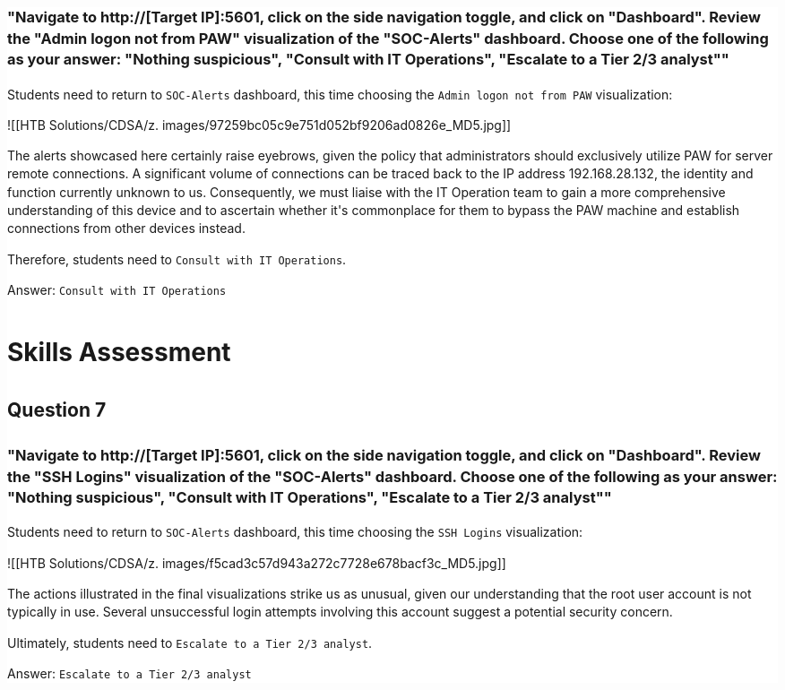 ### "Navigate to http://\[Target IP\]:5601, click on the side navigation toggle, and click on "Dashboard". Review the "Admin logon not from PAW" visualization of the "SOC-Alerts" dashboard. Choose one of the following as your answer: "Nothing suspicious", "Consult with IT Operations", "Escalate to a Tier 2/3 analyst""

Students need to return to `SOC-Alerts` dashboard, this time choosing the `Admin logon not from PAW` visualization:

![[HTB Solutions/CDSA/z. images/97259bc05c9e751d052bf9206ad0826e_MD5.jpg]]

The alerts showcased here certainly raise eyebrows, given the policy that administrators should exclusively utilize PAW for server remote connections. A significant volume of connections can be traced back to the IP address 192.168.28.132, the identity and function currently unknown to us. Consequently, we must liaise with the IT Operation team to gain a more comprehensive understanding of this device and to ascertain whether it's commonplace for them to bypass the PAW machine and establish connections from other devices instead.

Therefore, students need to `Consult with IT Operations`.

Answer: `Consult with IT Operations`

# Skills Assessment

## Question 7

### "Navigate to http://\[Target IP\]:5601, click on the side navigation toggle, and click on "Dashboard". Review the "SSH Logins" visualization of the "SOC-Alerts" dashboard. Choose one of the following as your answer: "Nothing suspicious", "Consult with IT Operations", "Escalate to a Tier 2/3 analyst""

Students need to return to `SOC-Alerts` dashboard, this time choosing the `SSH Logins` visualization:

![[HTB Solutions/CDSA/z. images/f5cad3c57d943a272c7728e678bacf3c_MD5.jpg]]

The actions illustrated in the final visualizations strike us as unusual, given our understanding that the root user account is not typically in use. Several unsuccessful login attempts involving this account suggest a potential security concern.

Ultimately, students need to `Escalate to a Tier 2/3 analyst`.

Answer: `Escalate to a Tier 2/3 analyst`